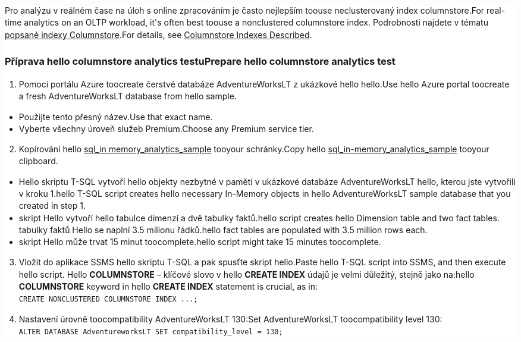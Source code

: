 <span data-ttu-id="0bc83-289">Pro analýzu v reálném čase na úloh s online zpracováním je často nejlepším toouse neclusterovaný index columnstore.</span><span class="sxs-lookup"><span data-stu-id="0bc83-289">For real-time analytics on an OLTP workload, it's often best toouse a nonclustered columnstore index.</span></span> <span data-ttu-id="0bc83-290">Podrobnosti najdete v tématu [popsané indexy Columnstore](http://msdn.microsoft.com/library/gg492088.aspx).</span><span class="sxs-lookup"><span data-stu-id="0bc83-290">For details, see [Columnstore Indexes Described](http://msdn.microsoft.com/library/gg492088.aspx).</span></span>



### <a name="prepare-hello-columnstore-analytics-test"></a><span data-ttu-id="0bc83-291">Příprava hello columnstore analytics testu</span><span class="sxs-lookup"><span data-stu-id="0bc83-291">Prepare hello columnstore analytics test</span></span>


1. <span data-ttu-id="0bc83-292">Pomocí portálu Azure toocreate čerstvé databáze AdventureWorksLT z ukázkové hello hello.</span><span class="sxs-lookup"><span data-stu-id="0bc83-292">Use hello Azure portal toocreate a fresh AdventureWorksLT database from hello sample.</span></span>
 - <span data-ttu-id="0bc83-293">Použijte tento přesný název.</span><span class="sxs-lookup"><span data-stu-id="0bc83-293">Use that exact name.</span></span>
 - <span data-ttu-id="0bc83-294">Vyberte všechny úroveň služeb Premium.</span><span class="sxs-lookup"><span data-stu-id="0bc83-294">Choose any Premium service tier.</span></span>

2. <span data-ttu-id="0bc83-295">Kopírování hello [sql_in memory_analytics_sample](https://raw.githubusercontent.com/Microsoft/sql-server-samples/master/samples/features/in-memory/t-sql-scripts/sql_in-memory_analytics_sample.sql) tooyour schránky.</span><span class="sxs-lookup"><span data-stu-id="0bc83-295">Copy hello [sql_in-memory_analytics_sample](https://raw.githubusercontent.com/Microsoft/sql-server-samples/master/samples/features/in-memory/t-sql-scripts/sql_in-memory_analytics_sample.sql) tooyour clipboard.</span></span>
 - <span data-ttu-id="0bc83-296">Hello skriptu T-SQL vytvoří hello objekty nezbytné v paměti v ukázkové databáze AdventureWorksLT hello, kterou jste vytvořili v kroku 1.</span><span class="sxs-lookup"><span data-stu-id="0bc83-296">hello T-SQL script creates hello necessary In-Memory objects in hello AdventureWorksLT sample database that you created in step 1.</span></span>
 - <span data-ttu-id="0bc83-297">skript Hello vytvoří hello tabulce dimenzí a dvě tabulky faktů.</span><span class="sxs-lookup"><span data-stu-id="0bc83-297">hello script creates hello Dimension table and two fact tables.</span></span> <span data-ttu-id="0bc83-298">tabulky faktů Hello se naplní 3.5 milionu řádků.</span><span class="sxs-lookup"><span data-stu-id="0bc83-298">hello fact tables are populated with 3.5 million rows each.</span></span>
 - <span data-ttu-id="0bc83-299">skript Hello může trvat 15 minut toocomplete.</span><span class="sxs-lookup"><span data-stu-id="0bc83-299">hello script might take 15 minutes toocomplete.</span></span>

3. <span data-ttu-id="0bc83-300">Vložit do aplikace SSMS hello skriptu T-SQL a pak spusťte skript hello.</span><span class="sxs-lookup"><span data-stu-id="0bc83-300">Paste hello T-SQL script into SSMS, and then execute hello script.</span></span> <span data-ttu-id="0bc83-301">Hello **COLUMNSTORE** – klíčové slovo v hello **CREATE INDEX** údajů je velmi důležitý, stejně jako na:</span><span class="sxs-lookup"><span data-stu-id="0bc83-301">hello **COLUMNSTORE** keyword in hello **CREATE INDEX** statement is crucial, as in:</span></span><br/>`CREATE NONCLUSTERED COLUMNSTORE INDEX ...;`

4. <span data-ttu-id="0bc83-302">Nastavení úrovně toocompatibility AdventureWorksLT 130:</span><span class="sxs-lookup"><span data-stu-id="0bc83-302">Set AdventureWorksLT toocompatibility level 130:</span></span><br/>`ALTER DATABASE AdventureworksLT SET compatibility_level = 130;`
